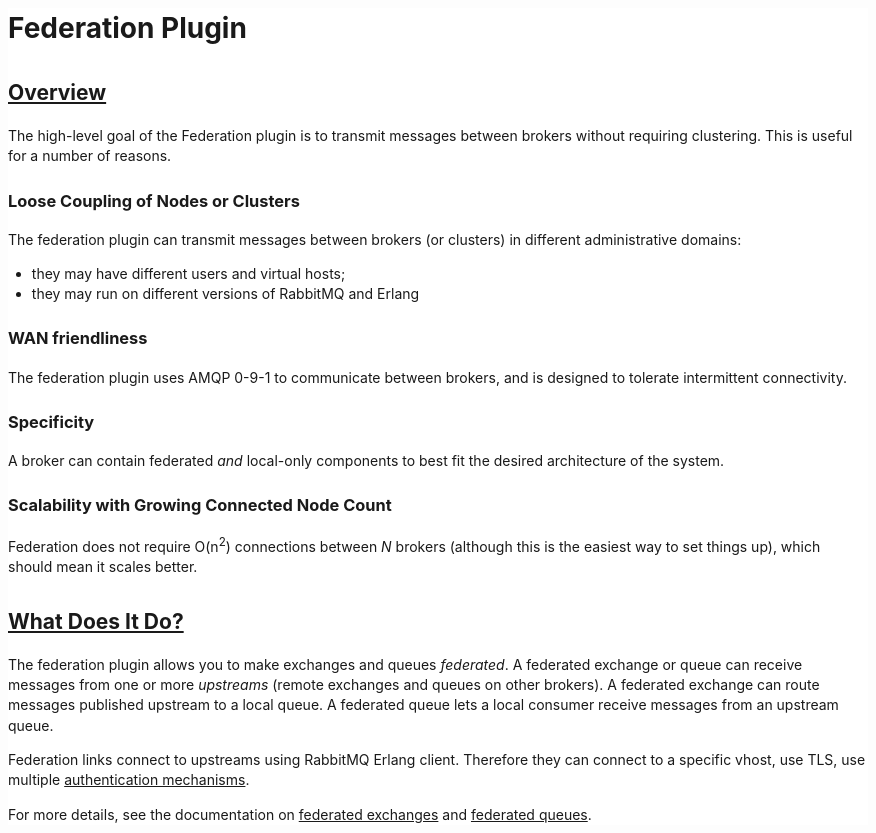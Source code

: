 

# Federation Plugin

## <a id="overview" class="anchor" href="#overview">Overview</a>

The high-level goal of the Federation plugin is to transmit messages between brokers without
requiring clustering. This is useful for a number of reasons.

### Loose Coupling of Nodes or Clusters

The federation plugin can transmit messages between brokers
(or clusters) in different administrative domains:

* they may have different users and virtual hosts;
* they may run on different versions of RabbitMQ and Erlang

### WAN friendliness

The federation plugin uses AMQP 0-9-1 to communicate between brokers, and is
designed to tolerate intermittent connectivity.

### Specificity

A broker can contain federated _and_ local-only components to best
fit the desired architecture of the system.

### Scalability with Growing Connected Node Count

Federation does not require O(n<sup>2</sup>) connections between
_N_ brokers (although this is the easiest way to set things up), which should mean it scales better.


## <a id="what-does-it-do" class="anchor" href="#what-does-it-do">What Does It Do?</a>

The federation plugin allows you to make exchanges and queues
<i>federated</i>. A federated exchange or queue can receive
messages from one or more <i>upstreams</i> (remote exchanges
and queues on other brokers). A federated exchange can route
messages published upstream to a local queue. A federated
queue lets a local consumer receive messages from an upstream queue.

Federation links connect to upstreams using RabbitMQ Erlang client. Therefore
they can connect to a specific vhost, use TLS, use multiple
[authentication mechanisms](https://www.rabbitmq.com/authentication.html).

For more details, see the documentation on <a href="federated-exchanges.html">federated
exchanges</a> and [federated queues](federated-queues.html).

